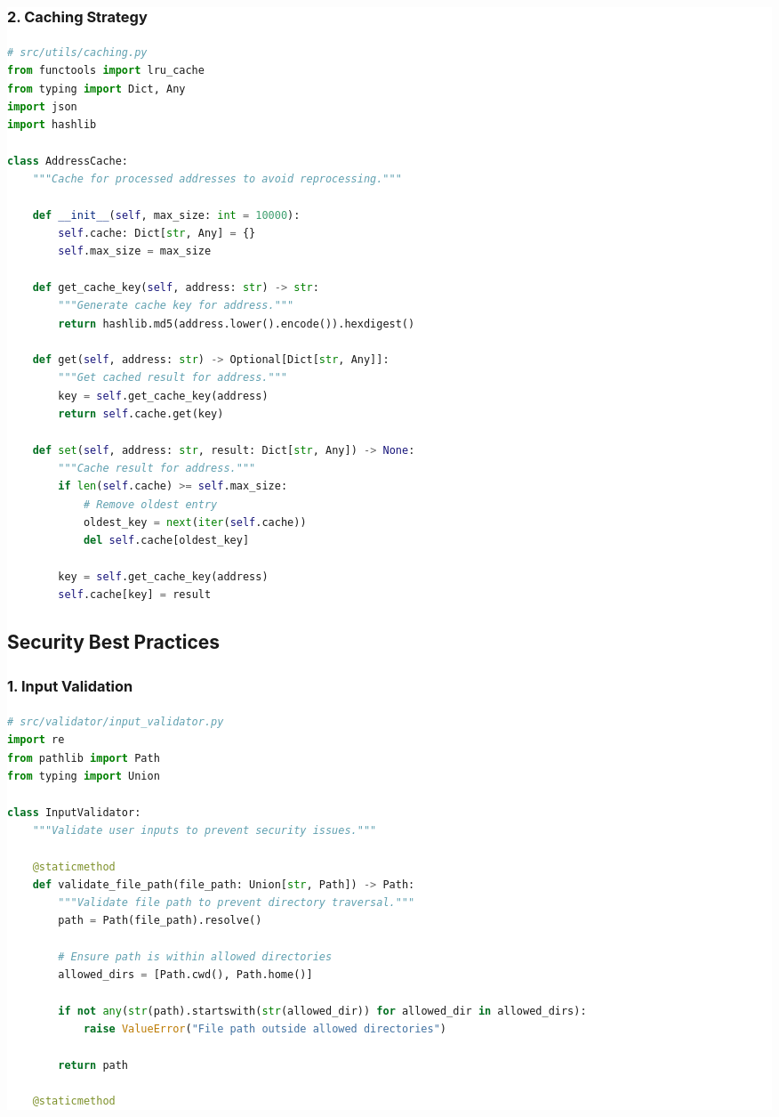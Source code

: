 ### 2. **Caching Strategy**

```python
# src/utils/caching.py
from functools import lru_cache
from typing import Dict, Any
import json
import hashlib

class AddressCache:
    """Cache for processed addresses to avoid reprocessing."""
    
    def __init__(self, max_size: int = 10000):
        self.cache: Dict[str, Any] = {}
        self.max_size = max_size
    
    def get_cache_key(self, address: str) -> str:
        """Generate cache key for address."""
        return hashlib.md5(address.lower().encode()).hexdigest()
    
    def get(self, address: str) -> Optional[Dict[str, Any]]:
        """Get cached result for address."""
        key = self.get_cache_key(address)
        return self.cache.get(key)
    
    def set(self, address: str, result: Dict[str, Any]) -> None:
        """Cache result for address."""
        if len(self.cache) >= self.max_size:
            # Remove oldest entry
            oldest_key = next(iter(self.cache))
            del self.cache[oldest_key]
        
        key = self.get_cache_key(address)
        self.cache[key] = result
```

## Security Best Practices

### 1. **Input Validation**

```python
# src/validator/input_validator.py
import re
from pathlib import Path
from typing import Union

class InputValidator:
    """Validate user inputs to prevent security issues."""
    
    @staticmethod
    def validate_file_path(file_path: Union[str, Path]) -> Path:
        """Validate file path to prevent directory traversal."""
        path = Path(file_path).resolve()
        
        # Ensure path is within allowed directories
        allowed_dirs = [Path.cwd(), Path.home()]
        
        if not any(str(path).startswith(str(allowed_dir)) for allowed_dir in allowed_dirs):
            raise ValueError("File path outside allowed directories")
        
        return path
    
    @staticmethod
```